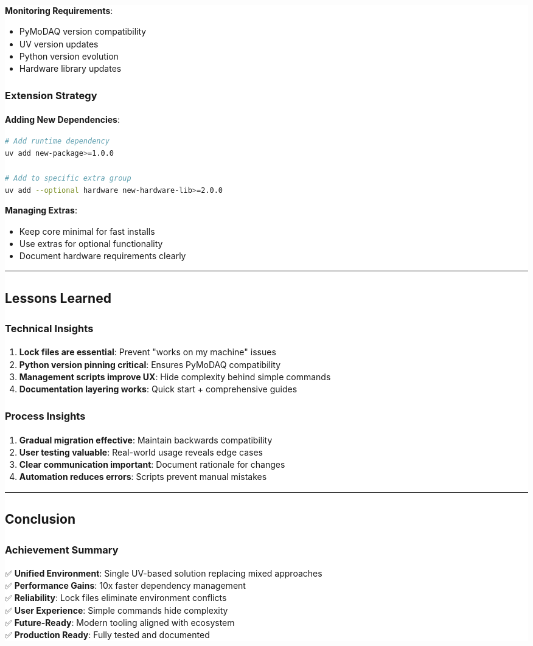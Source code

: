 **Monitoring Requirements**:
- PyMoDAQ version compatibility
- UV version updates
- Python version evolution
- Hardware library updates

### Extension Strategy

**Adding New Dependencies**:
```bash
# Add runtime dependency
uv add new-package>=1.0.0

# Add to specific extra group
uv add --optional hardware new-hardware-lib>=2.0.0
```

**Managing Extras**:
- Keep core minimal for fast installs
- Use extras for optional functionality
- Document hardware requirements clearly

---

## Lessons Learned

### Technical Insights

1. **Lock files are essential**: Prevent "works on my machine" issues
2. **Python version pinning critical**: Ensures PyMoDAQ compatibility  
3. **Management scripts improve UX**: Hide complexity behind simple commands
4. **Documentation layering works**: Quick start + comprehensive guides

### Process Insights

1. **Gradual migration effective**: Maintain backwards compatibility
2. **User testing valuable**: Real-world usage reveals edge cases
3. **Clear communication important**: Document rationale for changes
4. **Automation reduces errors**: Scripts prevent manual mistakes

---

## Conclusion

### Achievement Summary

✅ **Unified Environment**: Single UV-based solution replacing mixed approaches  
✅ **Performance Gains**: 10x faster dependency management  
✅ **Reliability**: Lock files eliminate environment conflicts  
✅ **User Experience**: Simple commands hide complexity  
✅ **Future-Ready**: Modern tooling aligned with ecosystem  
✅ **Production Ready**: Fully tested and documented  
